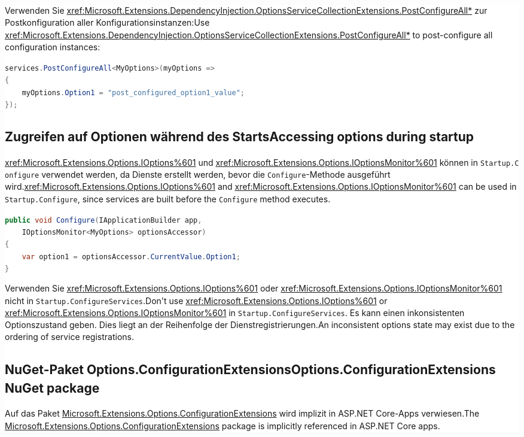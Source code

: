 <span data-ttu-id="b5b15-201">Verwenden Sie <xref:Microsoft.Extensions.DependencyInjection.OptionsServiceCollectionExtensions.PostConfigureAll*> zur Postkonfiguration aller Konfigurationsinstanzen:</span><span class="sxs-lookup"><span data-stu-id="b5b15-201">Use <xref:Microsoft.Extensions.DependencyInjection.OptionsServiceCollectionExtensions.PostConfigureAll*> to post-configure all configuration instances:</span></span>

```csharp
services.PostConfigureAll<MyOptions>(myOptions =>
{
    myOptions.Option1 = "post_configured_option1_value";
});
```

## <a name="accessing-options-during-startup"></a><span data-ttu-id="b5b15-202">Zugreifen auf Optionen während des Starts</span><span class="sxs-lookup"><span data-stu-id="b5b15-202">Accessing options during startup</span></span>

<span data-ttu-id="b5b15-203"><xref:Microsoft.Extensions.Options.IOptions%601> und <xref:Microsoft.Extensions.Options.IOptionsMonitor%601> können in `Startup.Configure` verwendet werden, da Dienste erstellt werden, bevor die `Configure`-Methode ausgeführt wird.</span><span class="sxs-lookup"><span data-stu-id="b5b15-203"><xref:Microsoft.Extensions.Options.IOptions%601> and <xref:Microsoft.Extensions.Options.IOptionsMonitor%601> can be used in `Startup.Configure`, since services are built before the `Configure` method executes.</span></span>

```csharp
public void Configure(IApplicationBuilder app, 
    IOptionsMonitor<MyOptions> optionsAccessor)
{
    var option1 = optionsAccessor.CurrentValue.Option1;
}
```

<span data-ttu-id="b5b15-204">Verwenden Sie <xref:Microsoft.Extensions.Options.IOptions%601> oder <xref:Microsoft.Extensions.Options.IOptionsMonitor%601> nicht in `Startup.ConfigureServices`.</span><span class="sxs-lookup"><span data-stu-id="b5b15-204">Don't use <xref:Microsoft.Extensions.Options.IOptions%601> or <xref:Microsoft.Extensions.Options.IOptionsMonitor%601> in `Startup.ConfigureServices`.</span></span> <span data-ttu-id="b5b15-205">Es kann einen inkonsistenten Optionszustand geben. Dies liegt an der Reihenfolge der Dienstregistrierungen.</span><span class="sxs-lookup"><span data-stu-id="b5b15-205">An inconsistent options state may exist due to the ordering of service registrations.</span></span>

## <a name="optionsconfigurationextensions-nuget-package"></a><span data-ttu-id="b5b15-206">NuGet-Paket Options.ConfigurationExtensions</span><span class="sxs-lookup"><span data-stu-id="b5b15-206">Options.ConfigurationExtensions NuGet package</span></span>

<span data-ttu-id="b5b15-207">Auf das Paket [Microsoft.Extensions.Options.ConfigurationExtensions](https://www.nuget.org/packages/Microsoft.Extensions.Options.ConfigurationExtensions/) wird implizit in ASP.NET Core-Apps verwiesen.</span><span class="sxs-lookup"><span data-stu-id="b5b15-207">The [Microsoft.Extensions.Options.ConfigurationExtensions](https://www.nuget.org/packages/Microsoft.Extensions.Options.ConfigurationExtensions/) package is implicitly referenced in ASP.NET Core apps.</span></span>
